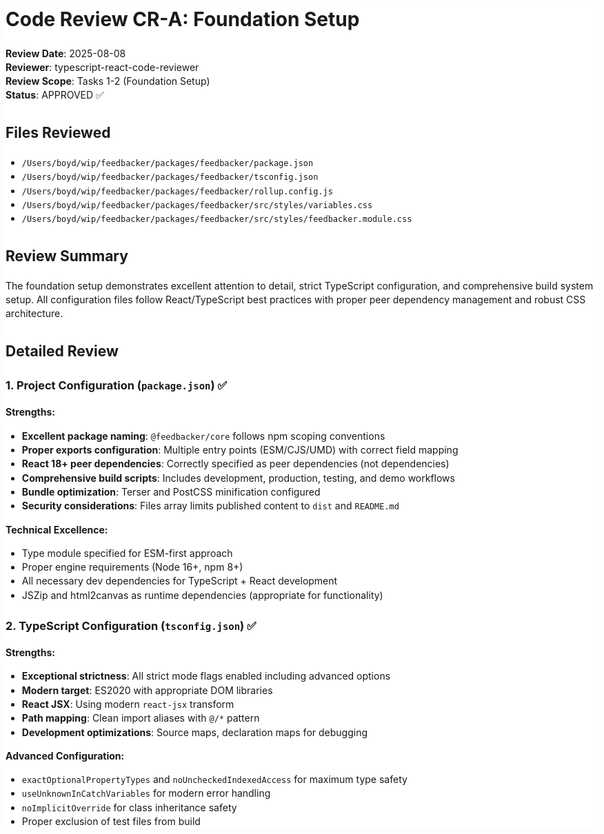 # Code Review CR-A: Foundation Setup

**Review Date**: 2025-08-08  
**Reviewer**: typescript-react-code-reviewer  
**Review Scope**: Tasks 1-2 (Foundation Setup)  
**Status**: APPROVED ✅  

## Files Reviewed

- `/Users/boyd/wip/feedbacker/packages/feedbacker/package.json`
- `/Users/boyd/wip/feedbacker/packages/feedbacker/tsconfig.json`  
- `/Users/boyd/wip/feedbacker/packages/feedbacker/rollup.config.js`
- `/Users/boyd/wip/feedbacker/packages/feedbacker/src/styles/variables.css`
- `/Users/boyd/wip/feedbacker/packages/feedbacker/src/styles/feedbacker.module.css`

## Review Summary

The foundation setup demonstrates excellent attention to detail, strict TypeScript configuration, and comprehensive build system setup. All configuration files follow React/TypeScript best practices with proper peer dependency management and robust CSS architecture.

## Detailed Review

### 1. Project Configuration (`package.json`) ✅

**Strengths:**
- **Excellent package naming**: `@feedbacker/core` follows npm scoping conventions
- **Proper exports configuration**: Multiple entry points (ESM/CJS/UMD) with correct field mapping
- **React 18+ peer dependencies**: Correctly specified as peer dependencies (not dependencies)
- **Comprehensive build scripts**: Includes development, production, testing, and demo workflows
- **Bundle optimization**: Terser and PostCSS minification configured
- **Security considerations**: Files array limits published content to `dist` and `README.md`

**Technical Excellence:**
- Type module specified for ESM-first approach
- Proper engine requirements (Node 16+, npm 8+)
- All necessary dev dependencies for TypeScript + React development
- JSZip and html2canvas as runtime dependencies (appropriate for functionality)

### 2. TypeScript Configuration (`tsconfig.json`) ✅

**Strengths:**
- **Exceptional strictness**: All strict mode flags enabled including advanced options
- **Modern target**: ES2020 with appropriate DOM libraries
- **React JSX**: Using modern `react-jsx` transform
- **Path mapping**: Clean import aliases with `@/*` pattern
- **Development optimizations**: Source maps, declaration maps for debugging

**Advanced Configuration:**
- `exactOptionalPropertyTypes` and `noUncheckedIndexedAccess` for maximum type safety
- `useUnknownInCatchVariables` for modern error handling
- `noImplicitOverride` for class inheritance safety
- Proper exclusion of test files from build
